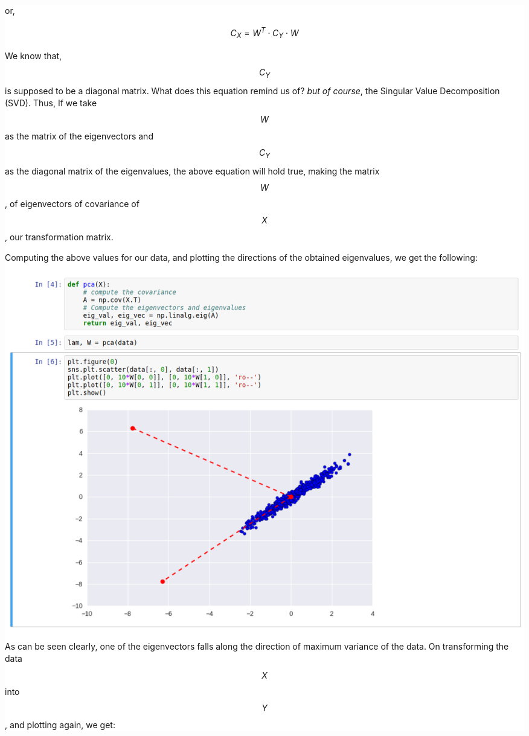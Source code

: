 or,

$$
C_X = W^T\cdot C_Y\cdot W
$$

We know that, $$C_Y$$ is supposed to be a diagonal matrix. What does this equation remind us of? _but of course_, the Singular Value Decomposition (SVD).
Thus, If we take $$W$$ as the matrix of the eigenvectors and $$C_Y$$ as the diagonal matrix of the eigenvalues, the above equation will hold true, making the matrix $$W$$, of eigenvectors of covariance of $$X$$, our transformation matrix.

Computing the above values for our data, and plotting the directions of the obtained eigenvalues, we get the following:

![eig](/images/PCA/eig.png)

As can be seen clearly, one of the eigenvectors falls along the direction of maximum variance of the data. On transforming the data $$X$$ into $$Y$$, and plotting again, we get:
